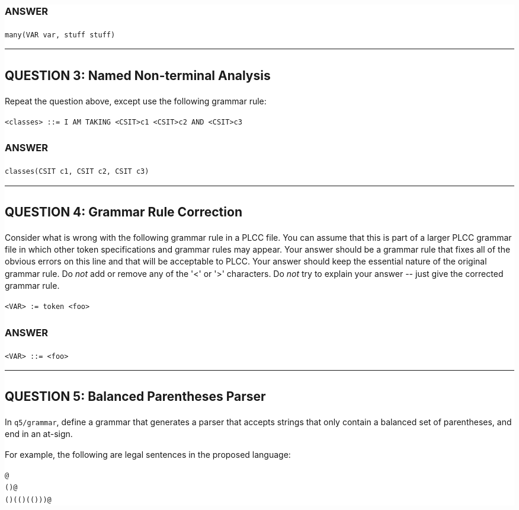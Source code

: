 ### ANSWER

```
many(VAR var, stuff stuff)
```

---

## QUESTION 3: Named Non-terminal Analysis

Repeat the question above, except use the following grammar rule:

```
<classes> ::= I AM TAKING <CSIT>c1 <CSIT>c2 AND <CSIT>c3
```

### ANSWER

```
classes(CSIT c1, CSIT c2, CSIT c3)
```

---

## QUESTION 4: Grammar Rule Correction

Consider what is wrong with the following grammar rule in a PLCC file. You can
assume that this is part of a larger PLCC grammar file in which other token
specifications and grammar rules may appear. Your answer should be a grammar
rule that fixes all of the obvious errors on this line and that will be
acceptable to PLCC. Your answer should keep the essential nature of the
original grammar rule.
Do _not_ add or remove any of the '<' or '>' characters. Do _not_ try to
explain your answer -- just give the corrected grammar rule.

```
<VAR> := token <foo>
```

### ANSWER

```
<VAR> ::= <foo>
```

---

## QUESTION 5: Balanced Parentheses Parser

In `q5/grammar`, define a grammar that generates a parser that accepts strings that only contain a balanced set of parentheses, and end in an at-sign.

For example, the following are legal sentences in the proposed language:

```
@
()@
()(()(()))@
```
